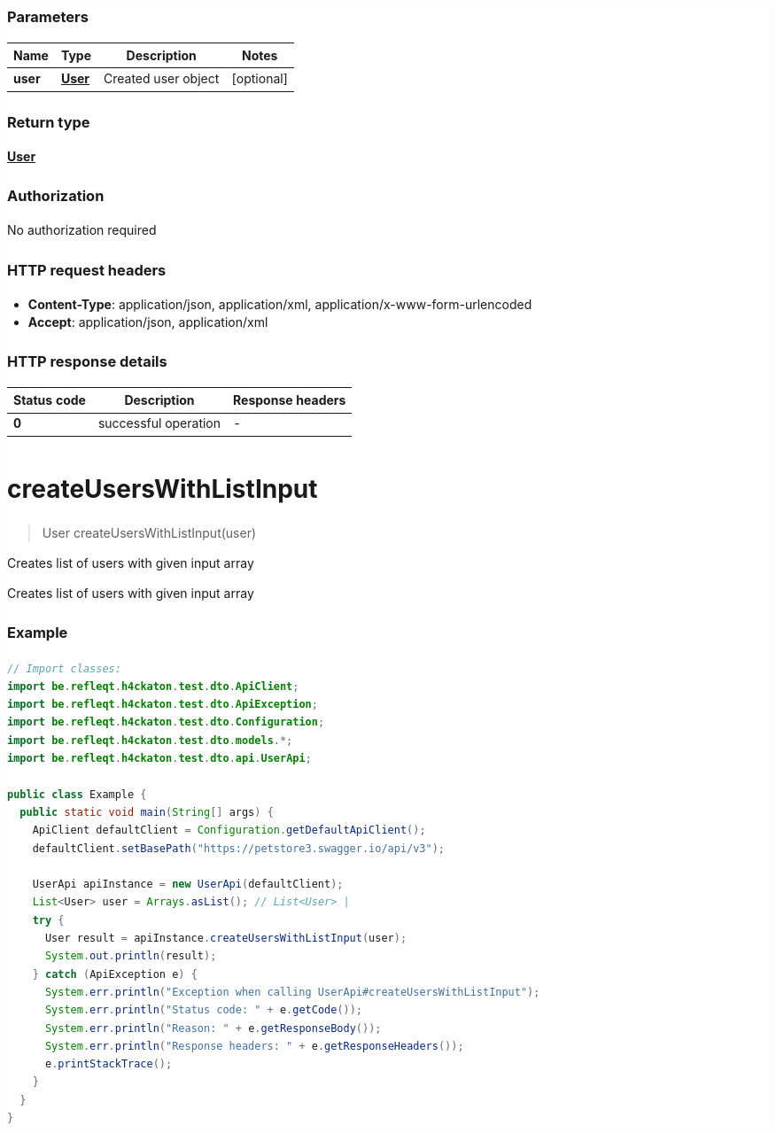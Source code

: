 ### Parameters

Name | Type | Description  | Notes
------------- | ------------- | ------------- | -------------
 **user** | [**User**](User.md)| Created user object | [optional]

### Return type

[**User**](User.md)

### Authorization

No authorization required

### HTTP request headers

 - **Content-Type**: application/json, application/xml, application/x-www-form-urlencoded
 - **Accept**: application/json, application/xml

### HTTP response details
| Status code | Description | Response headers |
|-------------|-------------|------------------|
**0** | successful operation |  -  |

<a name="createUsersWithListInput"></a>
# **createUsersWithListInput**
> User createUsersWithListInput(user)

Creates list of users with given input array

Creates list of users with given input array

### Example
```java
// Import classes:
import be.refleqt.h4ckaton.test.dto.ApiClient;
import be.refleqt.h4ckaton.test.dto.ApiException;
import be.refleqt.h4ckaton.test.dto.Configuration;
import be.refleqt.h4ckaton.test.dto.models.*;
import be.refleqt.h4ckaton.test.dto.api.UserApi;

public class Example {
  public static void main(String[] args) {
    ApiClient defaultClient = Configuration.getDefaultApiClient();
    defaultClient.setBasePath("https://petstore3.swagger.io/api/v3");

    UserApi apiInstance = new UserApi(defaultClient);
    List<User> user = Arrays.asList(); // List<User> | 
    try {
      User result = apiInstance.createUsersWithListInput(user);
      System.out.println(result);
    } catch (ApiException e) {
      System.err.println("Exception when calling UserApi#createUsersWithListInput");
      System.err.println("Status code: " + e.getCode());
      System.err.println("Reason: " + e.getResponseBody());
      System.err.println("Response headers: " + e.getResponseHeaders());
      e.printStackTrace();
    }
  }
}
```
